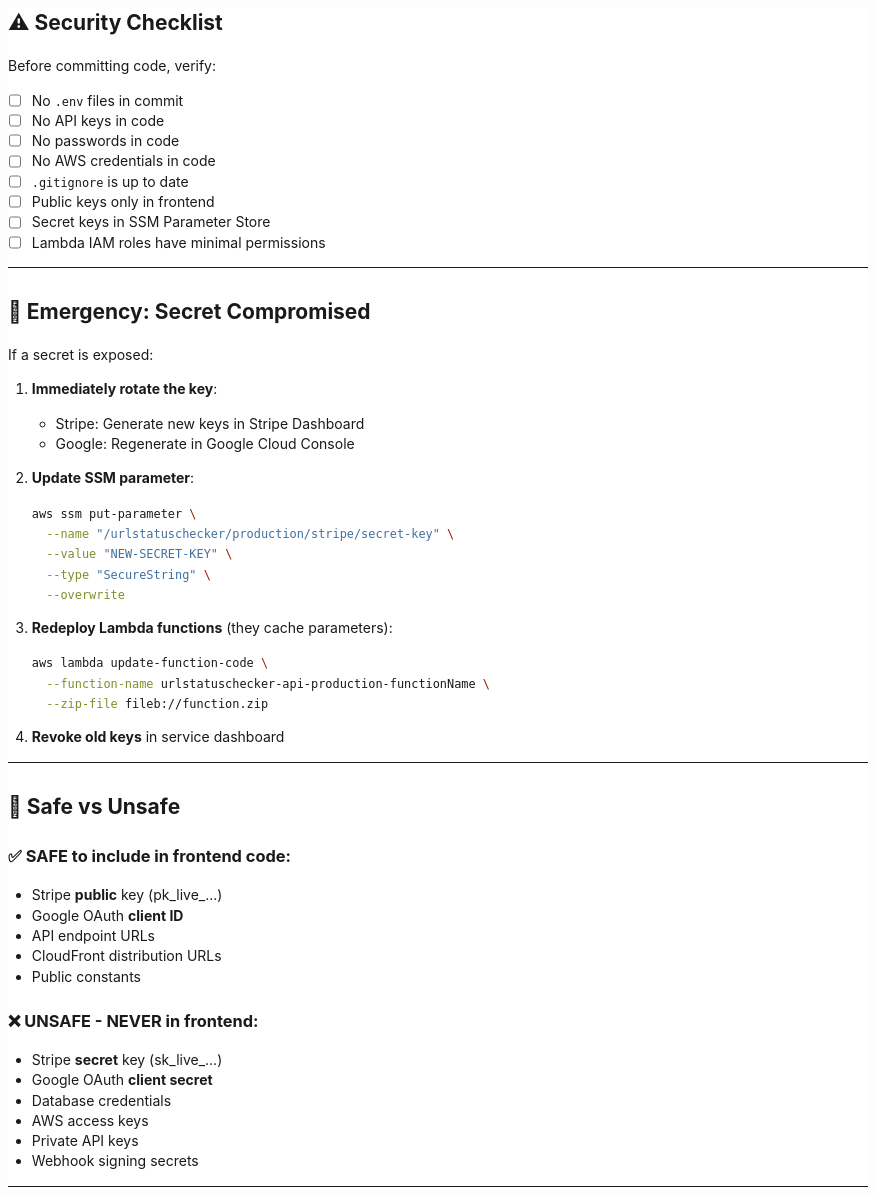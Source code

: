 
## ⚠️ Security Checklist

Before committing code, verify:

- [ ] No `.env` files in commit
- [ ] No API keys in code
- [ ] No passwords in code
- [ ] No AWS credentials in code
- [ ] `.gitignore` is up to date
- [ ] Public keys only in frontend
- [ ] Secret keys in SSM Parameter Store
- [ ] Lambda IAM roles have minimal permissions

---

## 🚨 Emergency: Secret Compromised

If a secret is exposed:

1. **Immediately rotate the key**:
   - Stripe: Generate new keys in Stripe Dashboard
   - Google: Regenerate in Google Cloud Console

2. **Update SSM parameter**:
   ```bash
   aws ssm put-parameter \
     --name "/urlstatuschecker/production/stripe/secret-key" \
     --value "NEW-SECRET-KEY" \
     --type "SecureString" \
     --overwrite
   ```

3. **Redeploy Lambda functions** (they cache parameters):
   ```bash
   aws lambda update-function-code \
     --function-name urlstatuschecker-api-production-functionName \
     --zip-file fileb://function.zip
   ```

4. **Revoke old keys** in service dashboard

---

## 🎯 Safe vs Unsafe

### ✅ SAFE to include in frontend code:
- Stripe **public** key (pk_live_...)
- Google OAuth **client ID**
- API endpoint URLs
- CloudFront distribution URLs
- Public constants

### ❌ UNSAFE - NEVER in frontend:
- Stripe **secret** key (sk_live_...)
- Google OAuth **client secret**
- Database credentials
- AWS access keys
- Private API keys
- Webhook signing secrets

---